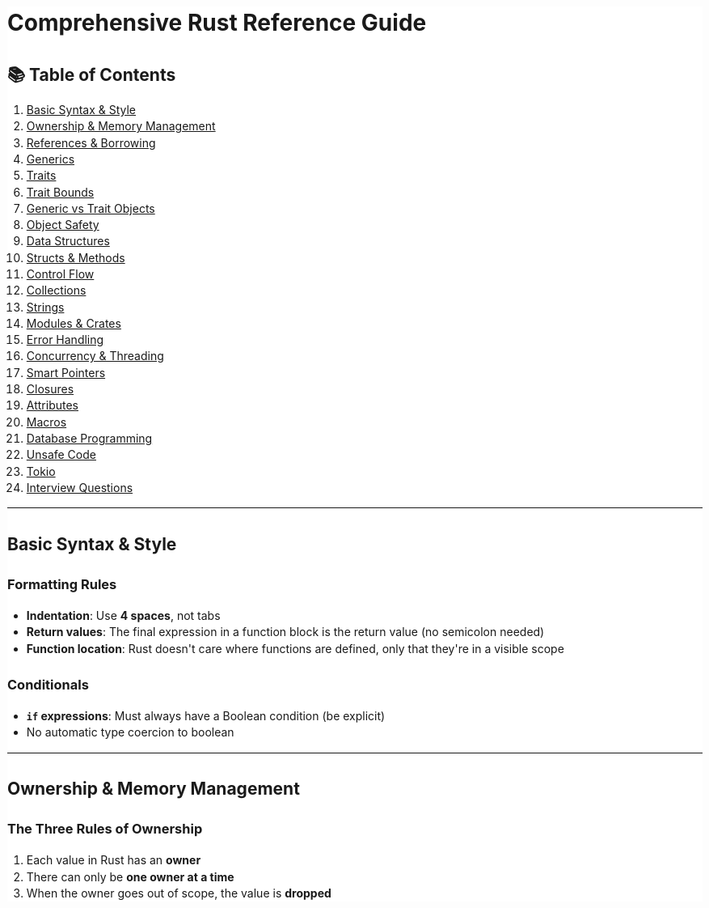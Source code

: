 # Comprehensive Rust Reference Guide

## 📚 Table of Contents
1. [Basic Syntax & Style](#basic-syntax--style)
2. [Ownership & Memory Management](#ownership--memory-management)
3. [References & Borrowing](#references--borrowing)
4. [Generics](#generics)
5. [Traits](#traits)
6. [Trait Bounds](#trait-bounds)
7. [Generic vs Trait Objects](#generic-vs-trait-objects)
8. [Object Safety](#object-safety)
9. [Data Structures](#data-structures)
10. [Structs & Methods](#structs--methods)
11. [Control Flow](#control-flow)
12. [Collections](#collections)
13. [Strings](#strings)
14. [Modules & Crates](#modules--crates)
15. [Error Handling](#error-handling)
16. [Concurrency & Threading](#concurrency--threading)
17. [Smart Pointers](#smart-pointers)
18. [Closures](#closures)
19. [Attributes](#Attributes)
20. [Macros](#macros)
21. [Database Programming](#database-programming)
22. [Unsafe Code](#unsafe-code)
23. [Tokio](#tokio)
24. [Interview Questions](#interview-questions)

---

## Basic Syntax & Style

### Formatting Rules
- **Indentation**: Use **4 spaces**, not tabs
- **Return values**: The final expression in a function block is the return value (no semicolon needed)
- **Function location**: Rust doesn't care where functions are defined, only that they're in a visible scope

### Conditionals
- **`if` expressions**: Must always have a Boolean condition (be explicit)
- No automatic type coercion to boolean

---

## Ownership & Memory Management

### The Three Rules of Ownership
1. Each value in Rust has an **owner**
2. There can only be **one owner at a time**
3. When the owner goes out of scope, the value is **dropped**
